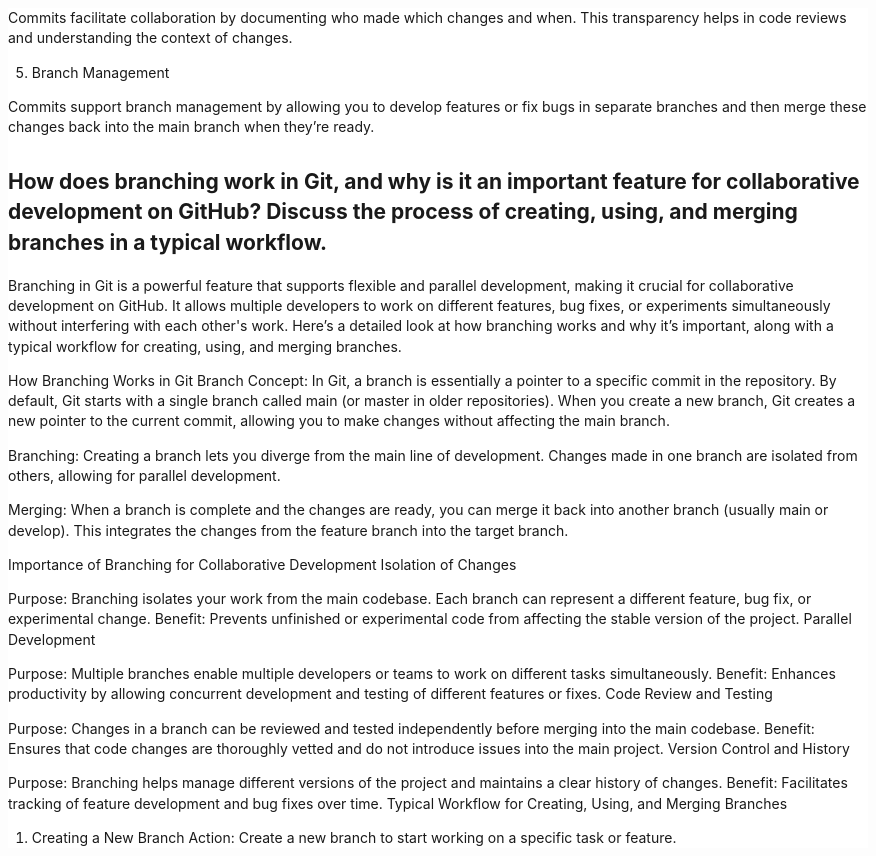 Commits facilitate collaboration by documenting who made which changes and when. This transparency helps in code reviews and understanding the context of changes.

5. Branch Management

Commits support branch management by allowing you to develop features or fix bugs in separate branches and then merge these changes back into the main branch when they’re ready.

## How does branching work in Git, and why is it an important feature for collaborative development on GitHub? Discuss the process of creating, using, and merging branches in a typical workflow.
Branching in Git is a powerful feature that supports flexible and parallel development, making it crucial for collaborative development on GitHub. It allows multiple developers to work on different features, bug fixes, or experiments simultaneously without interfering with each other's work. Here’s a detailed look at how branching works and why it’s important, along with a typical workflow for creating, using, and merging branches.

How Branching Works in Git
Branch Concept: In Git, a branch is essentially a pointer to a specific commit in the repository. By default, Git starts with a single branch called main (or master in older repositories). When you create a new branch, Git creates a new pointer to the current commit, allowing you to make changes without affecting the main branch.

Branching: Creating a branch lets you diverge from the main line of development. Changes made in one branch are isolated from others, allowing for parallel development.

Merging: When a branch is complete and the changes are ready, you can merge it back into another branch (usually main or develop). This integrates the changes from the feature branch into the target branch.

Importance of Branching for Collaborative Development
Isolation of Changes

Purpose: Branching isolates your work from the main codebase. Each branch can represent a different feature, bug fix, or experimental change.
Benefit: Prevents unfinished or experimental code from affecting the stable version of the project.
Parallel Development

Purpose: Multiple branches enable multiple developers or teams to work on different tasks simultaneously.
Benefit: Enhances productivity by allowing concurrent development and testing of different features or fixes.
Code Review and Testing

Purpose: Changes in a branch can be reviewed and tested independently before merging into the main codebase.
Benefit: Ensures that code changes are thoroughly vetted and do not introduce issues into the main project.
Version Control and History

Purpose: Branching helps manage different versions of the project and maintains a clear history of changes.
Benefit: Facilitates tracking of feature development and bug fixes over time.
Typical Workflow for Creating, Using, and Merging Branches
1. Creating a New Branch
Action: Create a new branch to start working on a specific task or feature.
